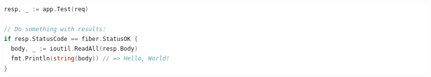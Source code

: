 ```go
resp, _ := app.Test(req)

// Do something with results:
if resp.StatusCode == fiber.StatusOK {
  body, _ := ioutil.ReadAll(resp.Body)
  fmt.Println(string(body)) // => Hello, World!
}
```

















